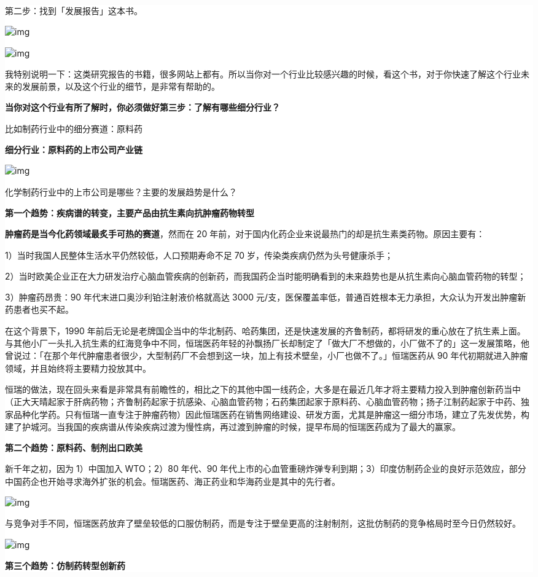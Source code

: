 第二步：找到「发展报告」这本书。


![img](https://pic3.zhimg.com/v2-960bb63ae3390c9faf4d4c79473b5934.webp)

![img](https://pic2.zhimg.com/v2-6ccc70d9182d1a856dfce2106ab9fa05.webp)

我特别说明一下：这类研究报告的书籍，很多网站上都有。所以当你对一个行业比较感兴趣的时候，看这个书，对于你快速了解这个行业未来的发展前景，以及这个行业的细节，是非常有帮助的。


**当你对这个行业有所了解时，你必须做好第三步：了解有哪些细分行业？**


比如制药行业中的细分赛道：原料药


**细分行业：原料药的上市公司产业链**


![img](https://pic4.zhimg.com/v2-b00e3f2e724c8c377f8b18986c96fffc.webp)

化学制药行业中的上市公司是哪些？主要的发展趋势是什么？


**第一个趋势：疾病谱的转变，主要产品由抗生素向抗肿瘤药物转型**


**肿瘤药是当今化药领域最炙手可热的赛道**，然而在 20 年前，对于国内化药企业来说最热门的却是抗生素类药物。原因主要有：


1）当时我国人民整体生活水平仍然较低，人口预期寿命不足 70 岁，传染类疾病仍然为头号健康杀手；


2）当时欧美企业正在大力研发治疗心脑血管疾病的创新药，而我国药企当时能明确看到的未来趋势也是从抗生素向心脑血管药物的转型；


3）肿瘤药昂贵：90 年代末进口奥沙利铂注射液价格就高达 3000 元/支，医保覆盖率低，普通百姓根本无力承担，大众认为开发出肿瘤新药患者也买不起。


在这个背景下，1990 年前后无论是老牌国企当中的华北制药、哈药集团，还是快速发展的齐鲁制药，都将研发的重心放在了抗生素上面。与其他小厂一头扎入抗生素的红海竞争中不同，恒瑞医药年轻的孙飘扬厂长却制定了「做大厂不想做的，小厂做不了的」这一发展策略，他曾说过：「在那个年代肿瘤患者很少，大型制药厂不会想到这一块，加上有技术壁垒，小厂也做不了。」恒瑞医药从 90 年代初期就进入肿瘤领域，并且始终将主要精力投放其中。


恒瑞的做法，现在回头来看是非常具有前瞻性的，相比之下的其他中国一线药企，大多是在最近几年才将主要精力投入到肿瘤创新药当中（正大天晴起家于肝病药物；齐鲁制药起家于抗感染、心脑血管药物；石药集团起家于原料药、心脑血管药物；扬子江制药起家于中药、独家品种化学药。只有恒瑞一直专注于肿瘤药物）因此恒瑞医药在销售网络建设、研发方面，尤其是肿瘤这一细分市场，建立了先发优势，构建了护城河。当我国的疾病谱从传染疾病过渡为慢性病，再过渡到肿瘤的时候，提早布局的恒瑞医药成为了最大的赢家。


**第二个趋势：原料药、制剂出口欧美**


新千年之初，因为 1）中国加入 WTO；2）80 年代、90 年代上市的心血管重磅炸弹专利到期；3）印度仿制药企业的良好示范效应，部分中国药企也开始寻求海外扩张的机会。恒瑞医药、海正药业和华海药业是其中的先行者。


![img](https://pic2.zhimg.com/v2-ff19b2f0db767c8d39ccf21cd4599769.webp)

与竞争对手不同，恒瑞医药放弃了壁垒较低的口服仿制药，而是专注于壁垒更高的注射制剂，这批仿制药的竞争格局时至今日仍然较好。


![img](https://pic4.zhimg.com/v2-97734bed190effbb87487ce44d74da6c.webp)

**第三个趋势：仿制药转型创新药**
